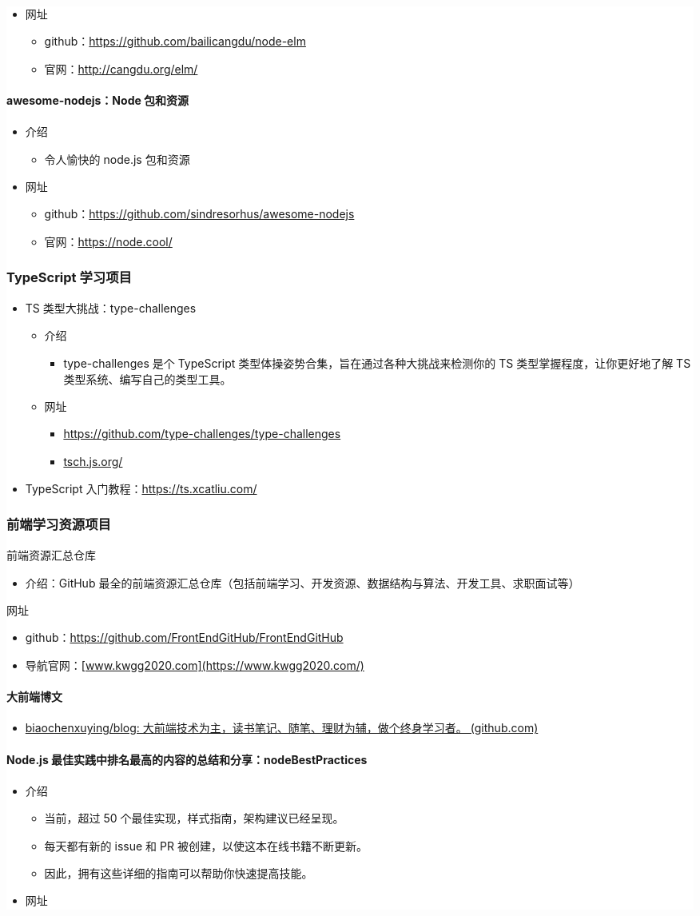 - 网址

  - github：https://github.com/bailicangdu/node-elm

  - 官网：http://cangdu.org/elm/

#### awesome-nodejs：Node 包和资源

- 介绍

  - 令人愉快的 node.js 包和资源

- 网址

  - github：https://github.com/sindresorhus/awesome-nodejs

  - 官网：https://node.cool/

### TypeScript 学习项目

- TS 类型大挑战：type-challenges

  - 介绍

    - type-challenges 是个 TypeScript 类型体操姿势合集，旨在通过各种大挑战来检测你的 TS 类型掌握程度，让你更好地了解 TS 类型系统、编写自己的类型工具。

  - 网址

    - https://github.com/type-challenges/type-challenges

    - [tsch.js.org/](http://tsch.js.org/)

- TypeScript 入门教程：https://ts.xcatliu.com/

### 前端学习资源项目

前端资源汇总仓库

- 介绍：GitHub 最全的前端资源汇总仓库（包括前端学习、开发资源、数据结构与算法、开发工具、求职面试等）

网址

- github：https://github.com/FrontEndGitHub/FrontEndGitHub

- 导航官网：[www.kwgg2020.com](https://www.kwgg2020.com/)

#### 大前端博文

- [biaochenxuying/blog: 大前端技术为主，读书笔记、随笔、理财为辅，做个终身学习者。 (github.com)](https://github.com/biaochenxuying/blog)

#### Node.js 最佳实践中排名最高的内容的总结和分享：nodeBestPractices

- 介绍

  - 当前，超过 50 个最佳实现，样式指南，架构建议已经呈现。

  - 每天都有新的 issue 和 PR 被创建，以使这本在线书籍不断更新。

  - 因此，拥有这些详细的指南可以帮助你快速提高技能。

- 网址
